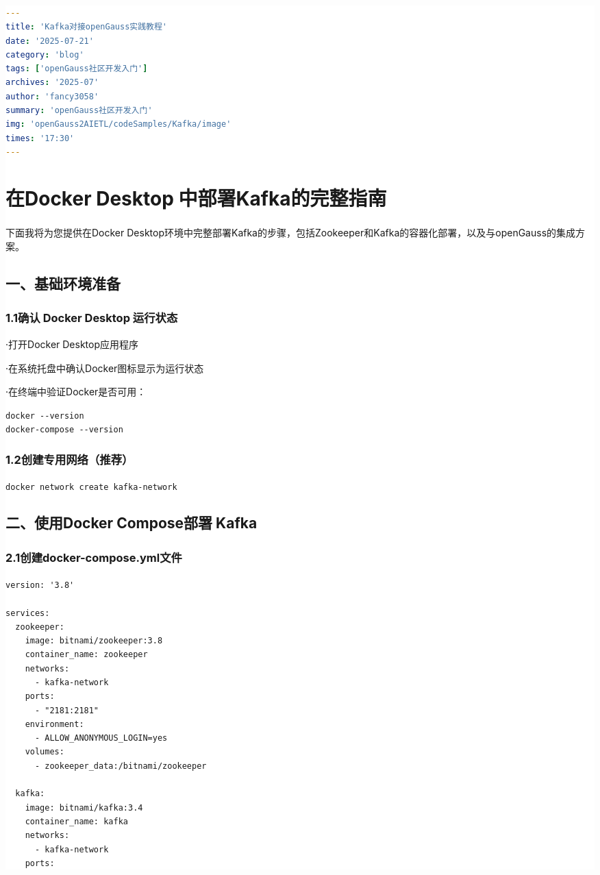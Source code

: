 ```yaml
---
title: 'Kafka对接openGauss实践教程'
date: '2025-07-21'
category: 'blog'
tags: ['openGauss社区开发入门']
archives: '2025-07'
author: 'fancy3058'
summary: 'openGauss社区开发入门'
img: 'openGauss2AIETL/codeSamples/Kafka/image'
times: '17:30'
---
```


# 在Docker Desktop 中部署Kafka的完整指南

下面我将为您提供在Docker Desktop环境中完整部署Kafka的步骤，包括Zookeeper和Kafka的容器化部署，以及与openGauss的集成方案。

## 一、基础环境准备

### 1.1确认 Docker Desktop 运行状态

·打开Docker Desktop应用程序

·在系统托盘中确认Docker图标显示为运行状态

·在终端中验证Docker是否可用：

```
docker --version
docker-compose --version
```
### 1.2创建专用网络（推荐）

```
docker network create kafka-network
```
## 二、使用Docker Compose部署 Kafka

### 2.1创建docker-compose.yml文件

```
version: '3.8'

services:
  zookeeper:
    image: bitnami/zookeeper:3.8
    container_name: zookeeper
    networks:
      - kafka-network
    ports:
      - "2181:2181"
    environment:
      - ALLOW_ANONYMOUS_LOGIN=yes
    volumes:
      - zookeeper_data:/bitnami/zookeeper

  kafka:
    image: bitnami/kafka:3.4
    container_name: kafka
    networks:
      - kafka-network
    ports:
```